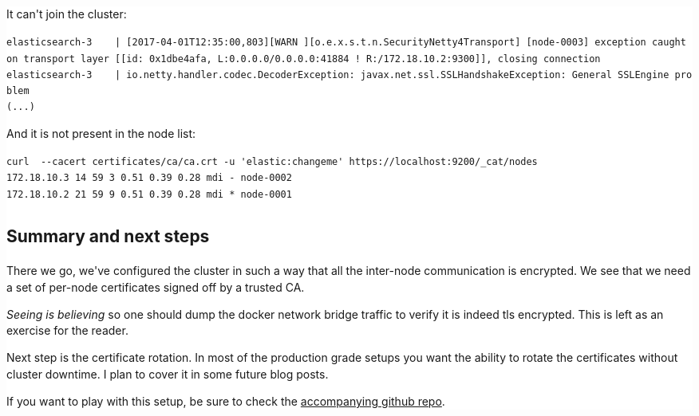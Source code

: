 It can't join the cluster:

```
elasticsearch-3    | [2017-04-01T12:35:00,803][WARN ][o.e.x.s.t.n.SecurityNetty4Transport] [node-0003] exception caught on transport layer [[id: 0x1dbe4afa, L:0.0.0.0/0.0.0.0:41884 ! R:/172.18.10.2:9300]], closing connection
elasticsearch-3    | io.netty.handler.codec.DecoderException: javax.net.ssl.SSLHandshakeException: General SSLEngine problem
(...)
```

And it is not present in the node list:

```
curl  --cacert certificates/ca/ca.crt -u 'elastic:changeme' https://localhost:9200/_cat/nodes
172.18.10.3 14 59 3 0.51 0.39 0.28 mdi - node-0002
172.18.10.2 21 59 9 0.51 0.39 0.28 mdi * node-0001
```

## Summary and next steps

There we go, we've configured the cluster in such a way that all the inter-node communication is encrypted.  We see that
we need a set of per-node certificates signed off by a trusted CA.

_Seeing is believing_ so one should dump the docker network bridge traffic to verify it is indeed tls encrypted. This is
left as an exercise for the reader.

Next step is the certificate rotation. In most of the production grade setups you want the ability to rotate the
certificates without cluster downtime. I plan to cover it in some future blog posts.

If you want to play with this setup, be sure to check
the [accompanying github repo](https://github.com/igor-kupczynski/elasticsearch-fun-with-tls).
